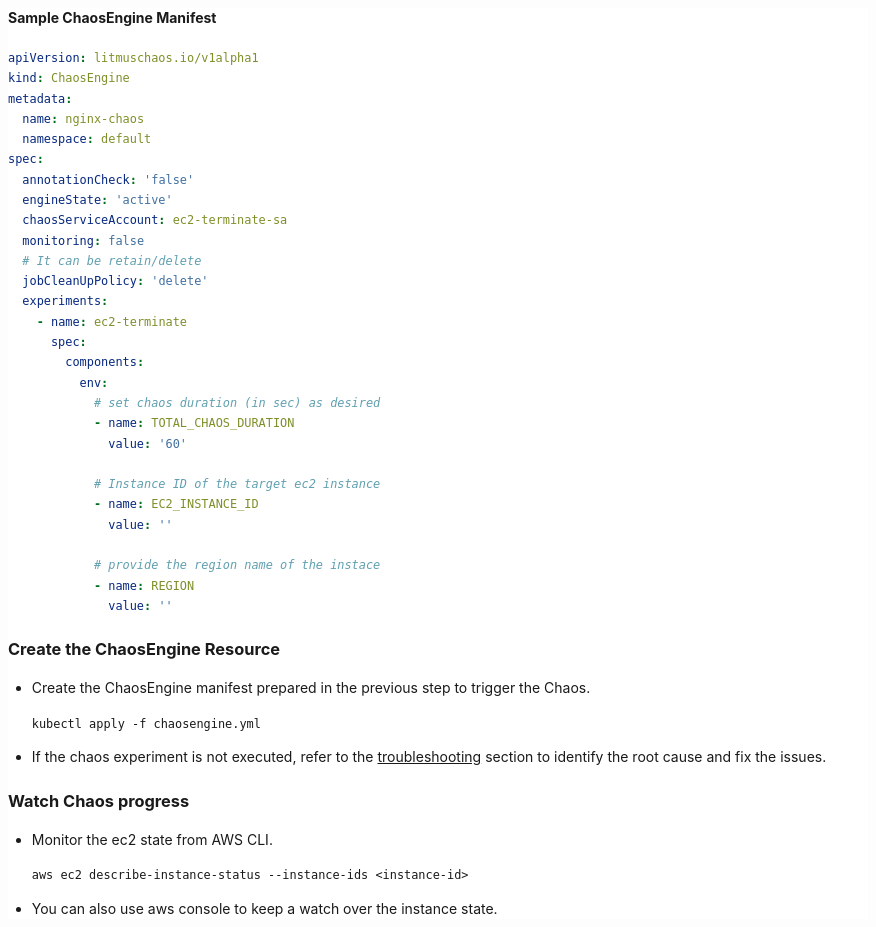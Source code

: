 </table>

#### Sample ChaosEngine Manifest

[embedmd]:# (https://raw.githubusercontent.com/litmuschaos/chaos-charts/v1.10.x/charts/kube-aws/ec2-terminate/engine.yaml yaml)
```yaml
apiVersion: litmuschaos.io/v1alpha1
kind: ChaosEngine
metadata:
  name: nginx-chaos
  namespace: default
spec:
  annotationCheck: 'false'
  engineState: 'active'
  chaosServiceAccount: ec2-terminate-sa
  monitoring: false
  # It can be retain/delete
  jobCleanUpPolicy: 'delete'
  experiments:
    - name: ec2-terminate
      spec:
        components:
          env: 
            # set chaos duration (in sec) as desired
            - name: TOTAL_CHAOS_DURATION
              value: '60'

            # Instance ID of the target ec2 instance 
            - name: EC2_INSTANCE_ID
              value: ''
              
            # provide the region name of the instace
            - name: REGION
              value: ''
```

### Create the ChaosEngine Resource

- Create the ChaosEngine manifest prepared in the previous step to trigger the Chaos.

  `kubectl apply -f chaosengine.yml`

- If the chaos experiment is not executed, refer to the [troubleshooting](https://docs.litmuschaos.io/docs/faq-troubleshooting/) 
  section to identify the root cause and fix the issues.

### Watch Chaos progress
  
- Monitor the ec2 state from AWS CLI.

  `aws ec2 describe-instance-status --instance-ids <instance-id>`

-  You can also use aws console to keep a watch over the instance state.   
